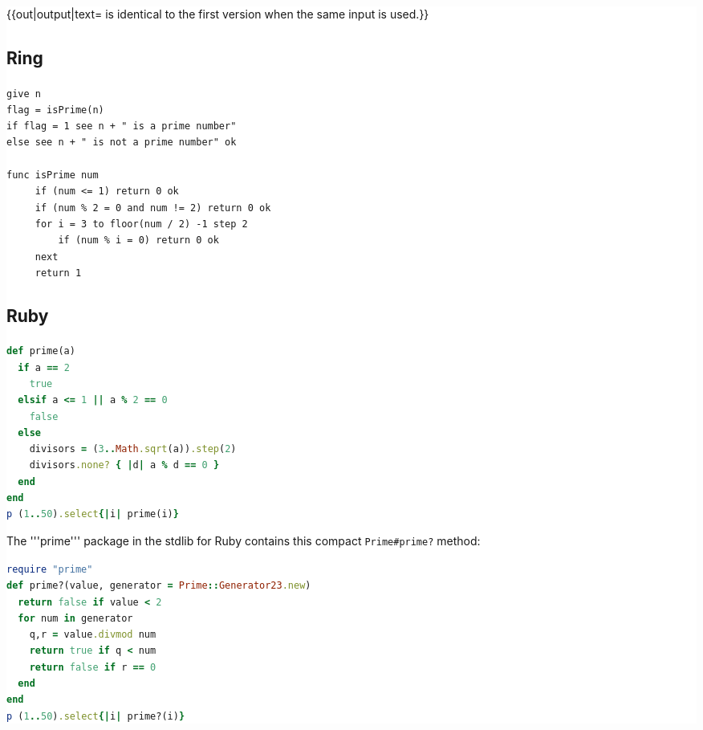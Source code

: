 ```rexx
```

{{out|output|text=  is identical to the first version when the same input is used.}}




## Ring


```ring
give n 
flag = isPrime(n)
if flag = 1 see n + " is a prime number" 
else see n + " is not a prime number" ok

func isPrime num
     if (num <= 1) return 0 ok
     if (num % 2 = 0 and num != 2) return 0 ok
     for i = 3 to floor(num / 2) -1 step 2
         if (num % i = 0) return 0 ok
     next
     return 1
```



## Ruby


```ruby
def prime(a)
  if a == 2
    true
  elsif a <= 1 || a % 2 == 0
    false
  else
    divisors = (3..Math.sqrt(a)).step(2)
    divisors.none? { |d| a % d == 0 }
  end
end
p (1..50).select{|i| prime(i)}
```


The '''prime''' package in the stdlib for Ruby contains this compact <code>Prime#prime?</code> method:

```ruby
require "prime"
def prime?(value, generator = Prime::Generator23.new)
  return false if value < 2
  for num in generator
    q,r = value.divmod num
    return true if q < num
    return false if r == 0
  end
end
p (1..50).select{|i| prime?(i)}
```
